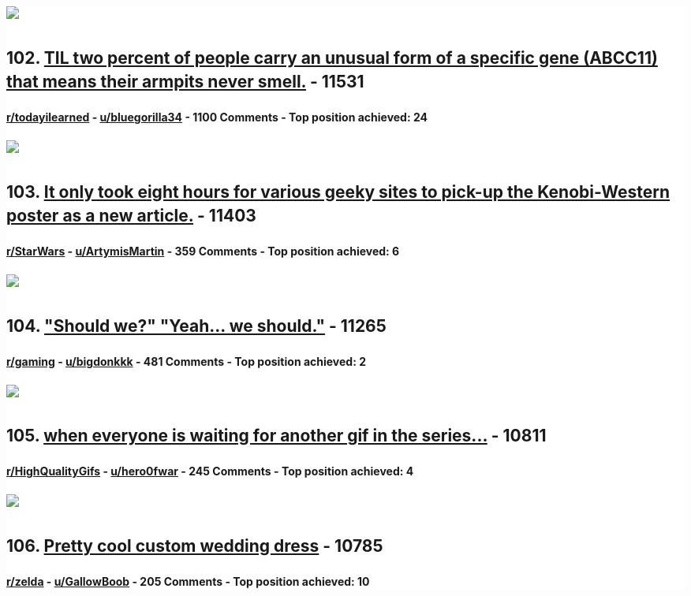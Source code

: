 <a href="https://gfycat.com/TameScentedAdder"><img src="https://b.thumbs.redditmedia.com/1ZmgOPu2Pmnye0VtVfY6Et6A8Y0GaVX57qJPiYejEgo.jpg"></img></a>

## 102. [TIL two percent of people carry an unusual form of a specific gene (ABCC11) that means their armpits never smell.](http://reddit.com/r/todayilearned/comments/6k7fp1/til_two_percent_of_people_carry_an_unusual_form/) - 11531
#### [r/todayilearned](http://reddit.com/r/todayilearned) - [u/bluegorilla34](http://reddit.com/u/bluegorilla34) - 1100 Comments - Top position achieved: 24

<a href="http://www.smithsonianmag.com/science-nature/a-lucky-two-percent-of-people-have-a-gene-for-stink-free-armpits-2508106/"><img src="https://b.thumbs.redditmedia.com/qYQS4Q4LbTeF_fkbtZ7MPrEmj9CxU6wmuBLs4MlRq2A.jpg"></img></a>

## 103. [It only took eight hours for various geeky sites to pick-up the Kenobi-Western poster as a new article.](http://reddit.com/r/StarWars/comments/6k6joa/it_only_took_eight_hours_for_various_geeky_sites/) - 11403
#### [r/StarWars](http://reddit.com/r/StarWars) - [u/ArtymisMartin](http://reddit.com/u/ArtymisMartin) - 359 Comments - Top position achieved: 6

<a href="http://imgur.com/FhqoW9i"><img src="https://b.thumbs.redditmedia.com/4K-Wr1dIfnbrGzwQ6y5mMcMcWPPAeFNuWnuHFv9YzXU.jpg"></img></a>

## 104. ["Should we?" "Yeah... we should."](http://reddit.com/r/gaming/comments/6k5wrd/should_we_yeah_we_should/) - 11265
#### [r/gaming](http://reddit.com/r/gaming) - [u/bigdonkkk](http://reddit.com/u/bigdonkkk) - 481 Comments - Top position achieved: 2

<a href="https://i.imgur.com/CapbwAA.gifv"><img src="https://b.thumbs.redditmedia.com/iRLEZ6pU9ANs3nAwvpMEKT8FxFQevfGk9_9C9fJrMWU.jpg"></img></a>

## 105. [when everyone is waiting for another gif in the series...](http://reddit.com/r/HighQualityGifs/comments/6kc1zn/when_everyone_is_waiting_for_another_gif_in_the/) - 10811
#### [r/HighQualityGifs](http://reddit.com/r/HighQualityGifs) - [u/hero0fwar](http://reddit.com/u/hero0fwar) - 245 Comments - Top position achieved: 4

<a href="http://i.imgur.com/znGScnY.gifv"><img src="https://b.thumbs.redditmedia.com/-Y_mYpnmuLGclVKxOf4DHpYlL6MC2-yXC6Hy7HWfZVg.jpg"></img></a>

## 106. [Pretty cool custom wedding dress](http://reddit.com/r/zelda/comments/6kapu6/pretty_cool_custom_wedding_dress/) - 10785
#### [r/zelda](http://reddit.com/r/zelda) - [u/GallowBoob](http://reddit.com/u/GallowBoob) - 205 Comments - Top position achieved: 10
